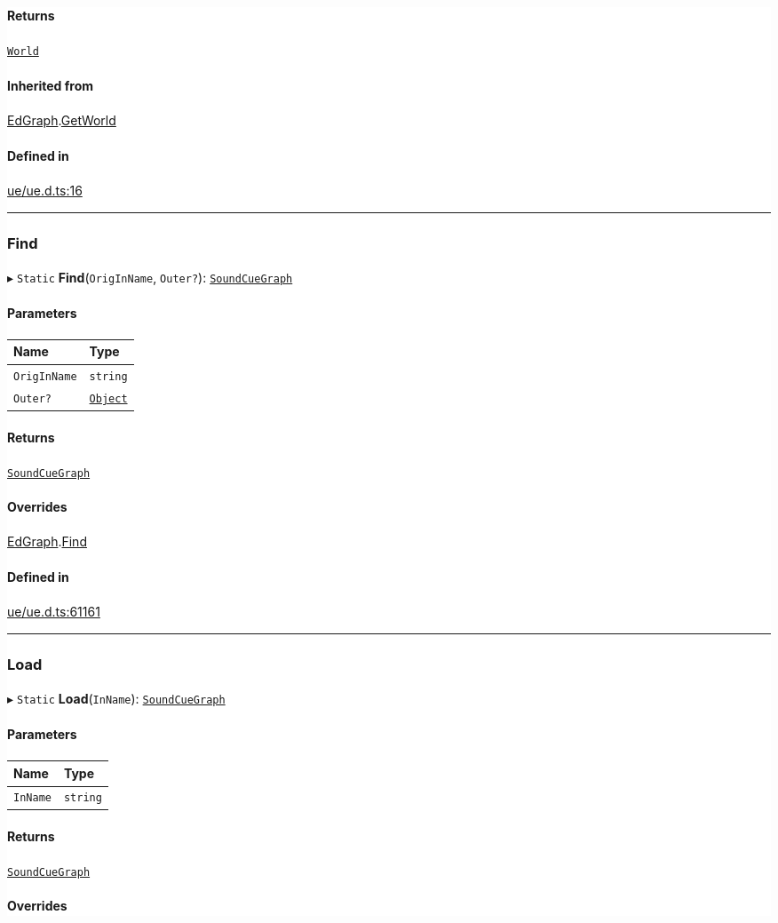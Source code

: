 #### Returns

[`World`](ue_ue.World.md)

#### Inherited from

[EdGraph](ue_ue.EdGraph.md).[GetWorld](ue_ue.EdGraph.md#getworld)

#### Defined in

[ue/ue.d.ts:16](https://github.com/YugMetaverse/yug_typings/blob/25cad34/ue/ue.d.ts#L16)

___

### Find

▸ `Static` **Find**(`OrigInName`, `Outer?`): [`SoundCueGraph`](ue_ue.SoundCueGraph.md)

#### Parameters

| Name | Type |
| :------ | :------ |
| `OrigInName` | `string` |
| `Outer?` | [`Object`](ue_ue.Object.md) |

#### Returns

[`SoundCueGraph`](ue_ue.SoundCueGraph.md)

#### Overrides

[EdGraph](ue_ue.EdGraph.md).[Find](ue_ue.EdGraph.md#find)

#### Defined in

[ue/ue.d.ts:61161](https://github.com/YugMetaverse/yug_typings/blob/25cad34/ue/ue.d.ts#L61161)

___

### Load

▸ `Static` **Load**(`InName`): [`SoundCueGraph`](ue_ue.SoundCueGraph.md)

#### Parameters

| Name | Type |
| :------ | :------ |
| `InName` | `string` |

#### Returns

[`SoundCueGraph`](ue_ue.SoundCueGraph.md)

#### Overrides
